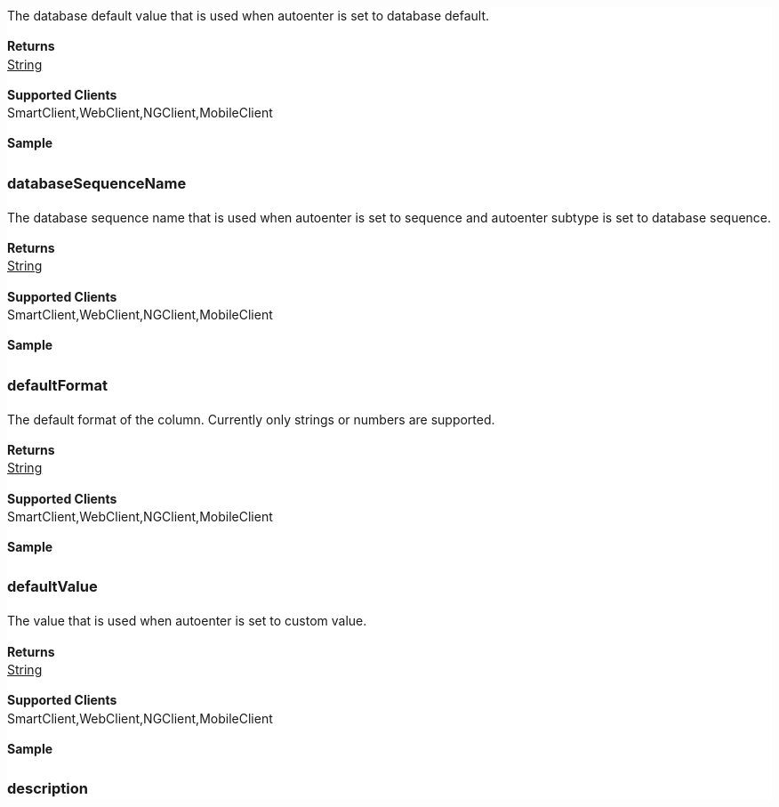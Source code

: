 The database default value that is used when autoenter is set to database default.

**Returns**\
[String](../JSLib/String.md) 

**Supported Clients**\
SmartClient,WebClient,NGClient,MobileClient

**Sample**

```javascript

```
### databaseSequenceName

The database sequence name that is used when autoenter is set to sequence and autoenter subtype
is set to database sequence.

**Returns**\
[String](../JSLib/String.md) 

**Supported Clients**\
SmartClient,WebClient,NGClient,MobileClient

**Sample**

```javascript

```
### defaultFormat

The default format of the column.
Currently only strings or numbers are supported.

**Returns**\
[String](../JSLib/String.md) 

**Supported Clients**\
SmartClient,WebClient,NGClient,MobileClient

**Sample**

```javascript

```
### defaultValue

The value that is used when autoenter is set to custom value.

**Returns**\
[String](../JSLib/String.md) 

**Supported Clients**\
SmartClient,WebClient,NGClient,MobileClient

**Sample**

```javascript

```
### description

